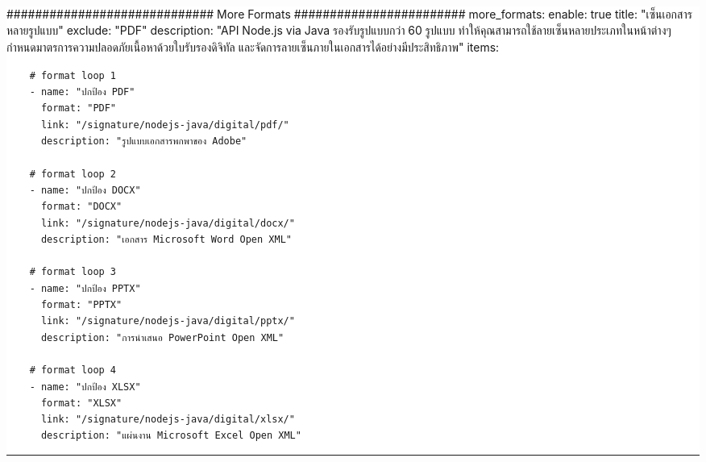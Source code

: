 ############################# More Formats ########################
more_formats:
    enable: true
    title: "เซ็นเอกสารหลายรูปแบบ"
    exclude: "PDF"
    description: "API Node.js via Java รองรับรูปแบบกว่า 60 รูปแบบ ทำให้คุณสามารถใช้ลายเซ็นหลายประเภทในหน้าต่างๆ กำหนดมาตรการความปลอดภัยเนื้อหาด้วยใบรับรองดิจิทัล และจัดการลายเซ็นภายในเอกสารได้อย่างมีประสิทธิภาพ"
    items: 
          
        # format loop 1
        - name: "ปกป้อง PDF"
          format: "PDF"
          link: "/signature/nodejs-java/digital/pdf/"
          description: "รูปแบบเอกสารพกพาของ Adobe"
          
        # format loop 2
        - name: "ปกป้อง DOCX"
          format: "DOCX"
          link: "/signature/nodejs-java/digital/docx/"
          description: "เอกสาร Microsoft Word Open XML"
          
        # format loop 3
        - name: "ปกป้อง PPTX"
          format: "PPTX"
          link: "/signature/nodejs-java/digital/pptx/"
          description: "การนำเสนอ PowerPoint Open XML"
          
        # format loop 4
        - name: "ปกป้อง XLSX"
          format: "XLSX"
          link: "/signature/nodejs-java/digital/xlsx/"
          description: "แผ่นงาน Microsoft Excel Open XML"


          

---